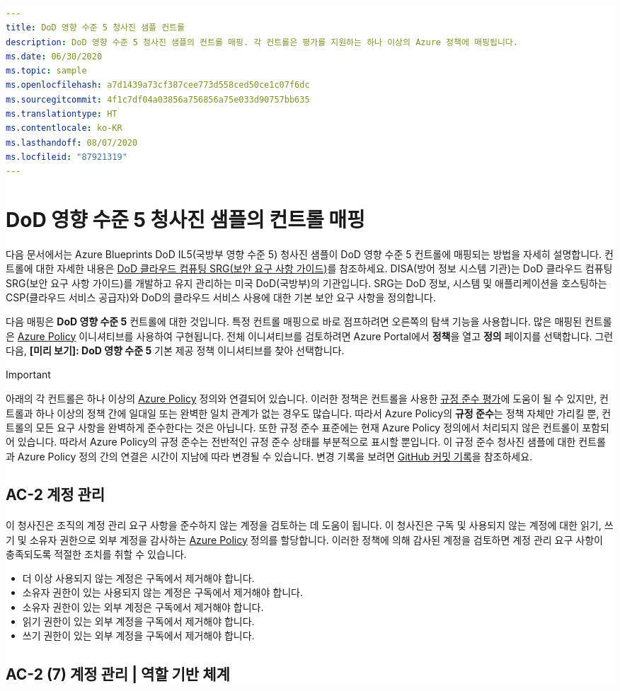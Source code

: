 ```yaml
---
title: DoD 영향 수준 5 청사진 샘플 컨트롤
description: DoD 영향 수준 5 청사진 샘플의 컨트롤 매핑. 각 컨트롤은 평가를 지원하는 하나 이상의 Azure 정책에 매핑됩니다.
ms.date: 06/30/2020
ms.topic: sample
ms.openlocfilehash: a7d1439a73cf387cee773d558ced50ce1c07f6dc
ms.sourcegitcommit: 4f1c7df04a03856a756856a75e033d90757bb635
ms.translationtype: HT
ms.contentlocale: ko-KR
ms.lasthandoff: 08/07/2020
ms.locfileid: "87921319"
---
```

# <a name="control-mapping-of-the-dod-impact-level-5-blueprint-sample"></a>DoD 영향 수준 5 청사진 샘플의 컨트롤 매핑

다음 문서에서는 Azure Blueprints DoD IL5(국방부 영향 수준 5) 청사진 샘플이 DoD 영향 수준 5 컨트롤에 매핑되는 방법을 자세히 설명합니다. 컨트롤에 대한 자세한 내용은 [DoD 클라우드 컴퓨팅 SRG(보안 요구 사항 가이드)](https://dl.dod.cyber.mil/wp-content/uploads/cloud/pdf/Cloud_Computing_SRG_v1r3.pdf)를 참조하세요. DISA(방어 정보 시스템 기관)는 DoD 클라우드 컴퓨팅 SRG(보안 요구 사항 가이드)를 개발하고 유지 관리하는 미국 DoD(국방부)의 기관입니다. SRG는 DoD 정보, 시스템 및 애플리케이션을 호스팅하는 CSP(클라우드 서비스 공급자)와 DoD의 클라우드 서비스 사용에 대한 기본 보안 요구 사항을 정의합니다.  

다음 매핑은 **DoD 영향 수준 5** 컨트롤에 대한 것입니다. 특정 컨트롤 매핑으로 바로 점프하려면 오른쪽의 탐색 기능을 사용합니다. 많은 매핑된 컨트롤은 [Azure Policy](../../../policy/overview.md) 이니셔티브를 사용하여 구현됩니다. 전체 이니셔티브를 검토하려면 Azure Portal에서 **정책**을 열고 **정의** 페이지를 선택합니다. 그런 다음, **\[미리 보기\]: DoD 영향 수준 5** 기본 제공 정책 이니셔티브를 찾아 선택합니다.

> [!IMPORTANT]
> 아래의 각 컨트롤은 하나 이상의 [Azure Policy](../../../policy/overview.md) 정의와 연결되어 있습니다. 이러한 정책은 컨트롤을 사용한 [규정 준수 평가](../../../policy/how-to/get-compliance-data.md)에 도움이 될 수 있지만, 컨트롤과 하나 이상의 정책 간에 일대일 또는 완벽한 일치 관계가 없는 경우도 많습니다. 따라서 Azure Policy의 **규정 준수**는 정책 자체만 가리킬 뿐, 컨트롤의 모든 요구 사항을 완벽하게 준수한다는 것은 아닙니다. 또한 규정 준수 표준에는 현재 Azure Policy 정의에서 처리되지 않은 컨트롤이 포함되어 있습니다. 따라서 Azure Policy의 규정 준수는 전반적인 규정 준수 상태를 부분적으로 표시할 뿐입니다. 이 규정 준수 청사진 샘플에 대한 컨트롤과 Azure Policy 정의 간의 연결은 시간이 지남에 따라 변경될 수 있습니다.
> 변경 기록을 보려면 [GitHub 커밋 기록](https://github.com/MicrosoftDocs/azure-docs/commits/master/articles/governance/blueprints/samples/dod-impact-level-5/control-mapping.md)을 참조하세요.

## <a name="ac-2-account-management"></a>AC-2 계정 관리

이 청사진은 조직의 계정 관리 요구 사항을 준수하지 않는 계정을 검토하는 데 도움이 됩니다. 이 청사진은 구독 및 사용되지 않는 계정에 대한 읽기, 쓰기 및 소유자 권한으로 외부 계정을 감사하는 [Azure Policy](../../../policy/overview.md) 정의를 할당합니다. 이러한 정책에 의해 감사된 계정을 검토하면 계정 관리 요구 사항이 충족되도록 적절한 조치를 취할 수 있습니다.

- 더 이상 사용되지 않는 계정은 구독에서 제거해야 합니다.
- 소유자 권한이 있는 사용되지 않는 계정은 구독에서 제거해야 합니다.
- 소유자 권한이 있는 외부 계정은 구독에서 제거해야 합니다.
- 읽기 권한이 있는 외부 계정을 구독에서 제거해야 합니다.
- 쓰기 권한이 있는 외부 계정을 구독에서 제거해야 합니다.

## <a name="ac-2-7-account-management--role-based-schemes"></a>AC-2 (7) 계정 관리 | 역할 기반 체계
